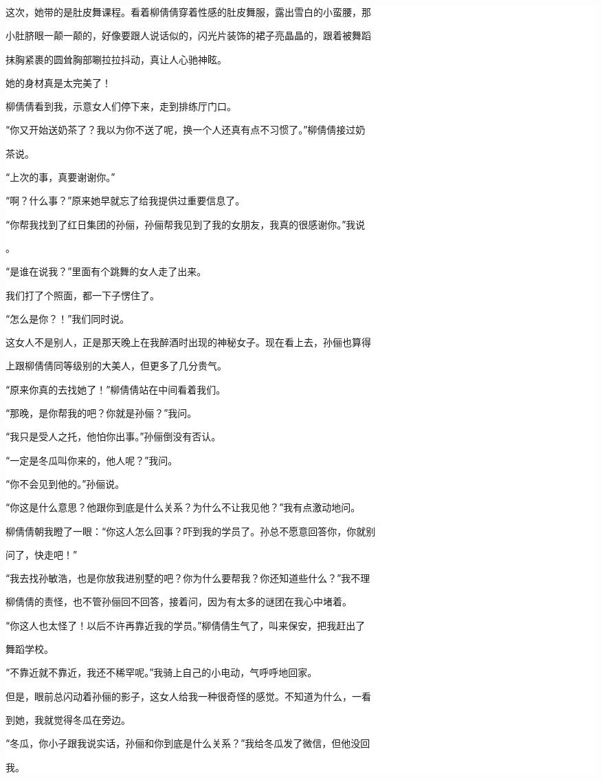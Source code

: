 这次，她带的是肚皮舞课程。看着柳倩倩穿着性感的肚皮舞服，露出雪白的小蛮腰，那

小肚脐眼一颠一颠的，好像要跟人说话似的，闪光片装饰的裙子亮晶晶的，跟着被舞蹈

抹胸紧裹的圆耸胸部唰拉拉抖动，真让人心驰神眩。

她的身材真是太完美了！

柳倩倩看到我，示意女人们停下来，走到排练厅门口。

“你又开始送奶茶了？我以为你不送了呢，换一个人还真有点不习惯了。”柳倩倩接过奶

茶说。

“上次的事，真要谢谢你。”

“啊？什么事？”原来她早就忘了给我提供过重要信息了。

“你帮我找到了红日集团的孙俪，孙俪帮我见到了我的女朋友，我真的很感谢你。”我说

。

“是谁在说我？”里面有个跳舞的女人走了出来。

我们打了个照面，都一下子愣住了。

“怎么是你？！”我们同时说。

这女人不是别人，正是那天晚上在我醉酒时出现的神秘女子。现在看上去，孙俪也算得

上跟柳倩倩同等级别的大美人，但更多了几分贵气。

“原来你真的去找她了！”柳倩倩站在中间看着我们。

“那晚，是你帮我的吧？你就是孙俪？”我问。

“我只是受人之托，他怕你出事。”孙俪倒没有否认。

“一定是冬瓜叫你来的，他人呢？”我问。

“你不会见到他的。”孙俪说。

“你这是什么意思？他跟你到底是什么关系？为什么不让我见他？”我有点激动地问。

柳倩倩朝我瞪了一眼：“你这人怎么回事？吓到我的学员了。孙总不愿意回答你，你就别

问了，快走吧！”

“我去找孙敏浩，也是你放我进别墅的吧？你为什么要帮我？你还知道些什么？”我不理

柳倩倩的责怪，也不管孙俪回不回答，接着问，因为有太多的谜团在我心中堵着。

“你这人也太怪了！以后不许再靠近我的学员。”柳倩倩生气了，叫来保安，把我赶出了

舞蹈学校。

“不靠近就不靠近，我还不稀罕呢。”我骑上自己的小电动，气呼呼地回家。

但是，眼前总闪动着孙俪的影子，这女人给我一种很奇怪的感觉。不知道为什么，一看

到她，我就觉得冬瓜在旁边。

“冬瓜，你小子跟我说实话，孙俪和你到底是什么关系？”我给冬瓜发了微信，但他没回

我。
